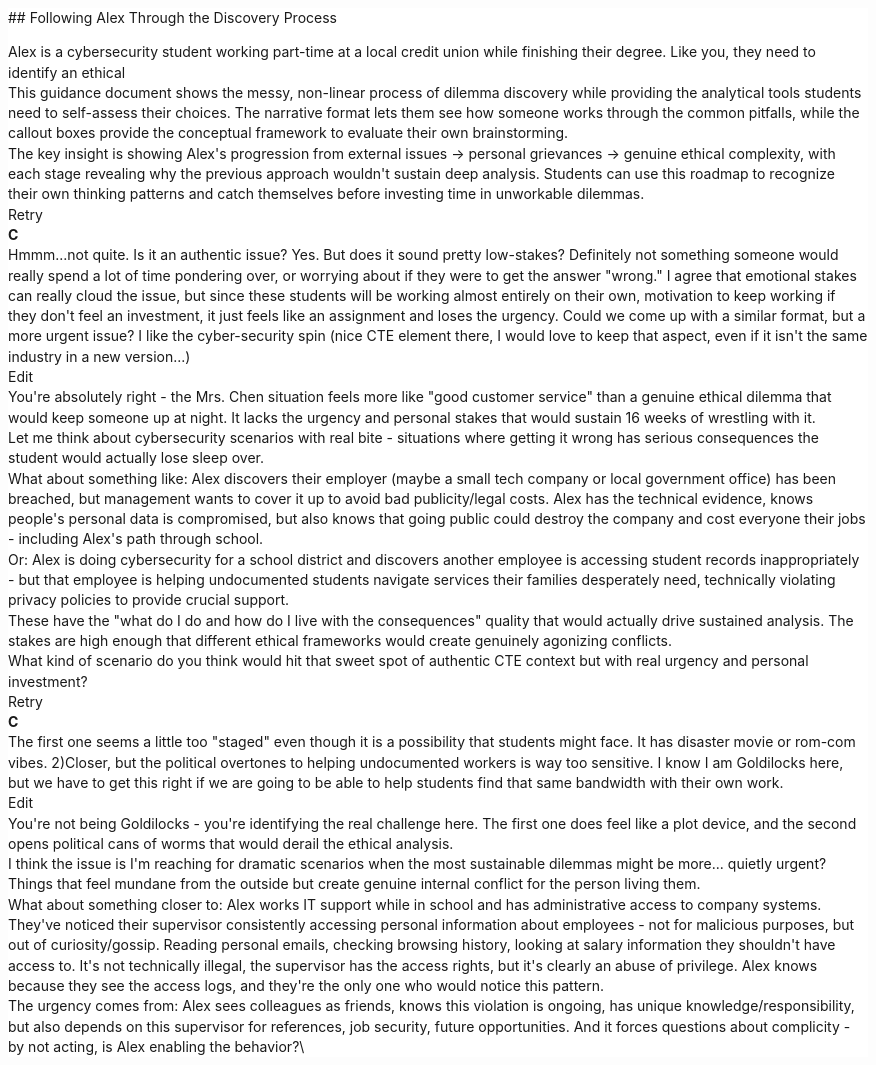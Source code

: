 \## Following Alex Through the Discovery Process

Alex is a cybersecurity student working part-time at a local credit union while finishing their degree. Like you, they need to identify an ethical\
This guidance document shows the messy, non-linear process of dilemma discovery while providing the analytical tools students need to self-assess their choices. The narrative format lets them see how someone works through the common pitfalls, while the callout boxes provide the conceptual framework to evaluate their own brainstorming.\
The key insight is showing Alex's progression from external issues → personal grievances → genuine ethical complexity, with each stage revealing why the previous approach wouldn't sustain deep analysis. Students can use this roadmap to recognize their own thinking patterns and catch themselves before investing time in unworkable dilemmas.\
Retry\
**C**\
Hmmm...not quite. Is it an authentic issue? Yes. But does it sound pretty low-stakes? Definitely not something someone would really spend a lot of time pondering over, or worrying about if they were to get the answer "wrong." I agree that emotional stakes can really cloud the issue, but since these students will be working almost entirely on their own, motivation to keep working if they don't feel an investment, it just feels like an assignment and loses the urgency. Could we come up with a similar format, but a more urgent issue? I like the cyber-security spin (nice CTE element there, I would love to keep that aspect, even if it isn't the same industry in a new version...)\
Edit\
You're absolutely right - the Mrs. Chen situation feels more like "good customer service" than a genuine ethical dilemma that would keep someone up at night. It lacks the urgency and personal stakes that would sustain 16 weeks of wrestling with it.\
Let me think about cybersecurity scenarios with real bite - situations where getting it wrong has serious consequences the student would actually lose sleep over.\
What about something like: Alex discovers their employer (maybe a small tech company or local government office) has been breached, but management wants to cover it up to avoid bad publicity/legal costs. Alex has the technical evidence, knows people's personal data is compromised, but also knows that going public could destroy the company and cost everyone their jobs - including Alex's path through school.\
Or: Alex is doing cybersecurity for a school district and discovers another employee is accessing student records inappropriately - but that employee is helping undocumented students navigate services their families desperately need, technically violating privacy policies to provide crucial support.\
These have the "what do I do and how do I live with the consequences" quality that would actually drive sustained analysis. The stakes are high enough that different ethical frameworks would create genuinely agonizing conflicts.\
What kind of scenario do you think would hit that sweet spot of authentic CTE context but with real urgency and personal investment?\
Retry\
**C**\
The first one seems a little too "staged" even though it is a possibility that students might face. It has disaster movie or rom-com vibes. 2)Closer, but the political overtones to helping undocumented workers is way too sensitive. I know I am Goldilocks here, but we have to get this right if we are going to be able to help students find that same bandwidth with their own work.\
Edit\
You're not being Goldilocks - you're identifying the real challenge here. The first one does feel like a plot device, and the second opens political cans of worms that would derail the ethical analysis.\
I think the issue is I'm reaching for dramatic scenarios when the most sustainable dilemmas might be more... quietly urgent? Things that feel mundane from the outside but create genuine internal conflict for the person living them.\
What about something closer to: Alex works IT support while in school and has administrative access to company systems. They've noticed their supervisor consistently accessing personal information about employees - not for malicious purposes, but out of curiosity/gossip. Reading personal emails, checking browsing history, looking at salary information they shouldn't have access to. It's not technically illegal, the supervisor has the access rights, but it's clearly an abuse of privilege. Alex knows because they see the access logs, and they're the only one who would notice this pattern.\
The urgency comes from: Alex sees colleagues as friends, knows this violation is ongoing, has unique knowledge/responsibility, but also depends on this supervisor for references, job security, future opportunities. And it forces questions about complicity - by not acting, is Alex enabling the behavior?\